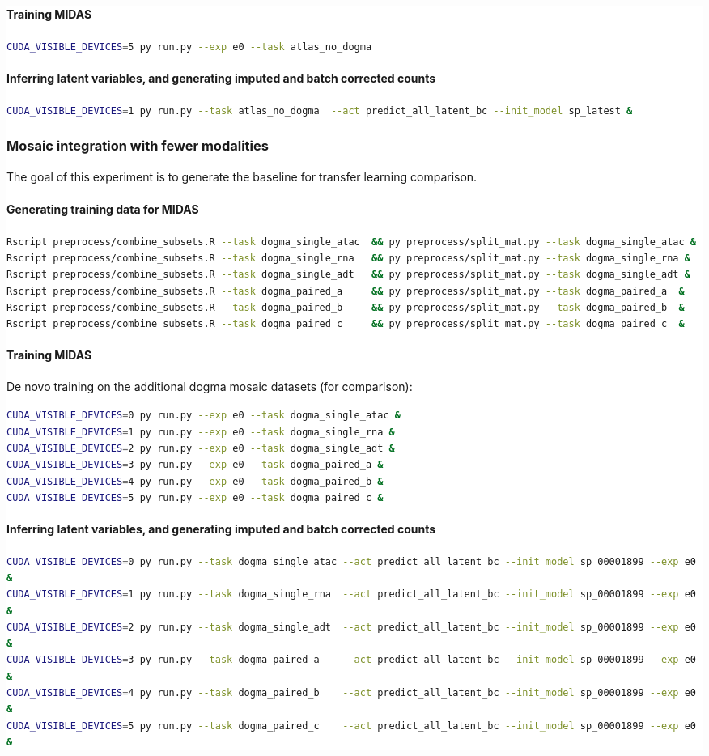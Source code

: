 #### Training MIDAS

```bash
CUDA_VISIBLE_DEVICES=5 py run.py --exp e0 --task atlas_no_dogma
```

#### Inferring latent variables, and generating imputed and batch corrected counts

```bash
CUDA_VISIBLE_DEVICES=1 py run.py --task atlas_no_dogma  --act predict_all_latent_bc --init_model sp_latest &
```

### Mosaic integration with fewer modalities

The goal of this experiment is to generate the baseline for transfer learning comparison.

#### Generating training data for MIDAS

```bash
Rscript preprocess/combine_subsets.R --task dogma_single_atac  && py preprocess/split_mat.py --task dogma_single_atac &
Rscript preprocess/combine_subsets.R --task dogma_single_rna   && py preprocess/split_mat.py --task dogma_single_rna &
Rscript preprocess/combine_subsets.R --task dogma_single_adt   && py preprocess/split_mat.py --task dogma_single_adt &
Rscript preprocess/combine_subsets.R --task dogma_paired_a     && py preprocess/split_mat.py --task dogma_paired_a  &
Rscript preprocess/combine_subsets.R --task dogma_paired_b     && py preprocess/split_mat.py --task dogma_paired_b  &
Rscript preprocess/combine_subsets.R --task dogma_paired_c     && py preprocess/split_mat.py --task dogma_paired_c  &
```

#### Training MIDAS

De novo training on the additional dogma mosaic datasets (for comparison):

```bash
CUDA_VISIBLE_DEVICES=0 py run.py --exp e0 --task dogma_single_atac &
CUDA_VISIBLE_DEVICES=1 py run.py --exp e0 --task dogma_single_rna &
CUDA_VISIBLE_DEVICES=2 py run.py --exp e0 --task dogma_single_adt &
CUDA_VISIBLE_DEVICES=3 py run.py --exp e0 --task dogma_paired_a &
CUDA_VISIBLE_DEVICES=4 py run.py --exp e0 --task dogma_paired_b &
CUDA_VISIBLE_DEVICES=5 py run.py --exp e0 --task dogma_paired_c &
```

#### Inferring latent variables, and generating imputed and batch corrected counts

```bash
CUDA_VISIBLE_DEVICES=0 py run.py --task dogma_single_atac --act predict_all_latent_bc --init_model sp_00001899 --exp e0 &
CUDA_VISIBLE_DEVICES=1 py run.py --task dogma_single_rna  --act predict_all_latent_bc --init_model sp_00001899 --exp e0 &
CUDA_VISIBLE_DEVICES=2 py run.py --task dogma_single_adt  --act predict_all_latent_bc --init_model sp_00001899 --exp e0 &
CUDA_VISIBLE_DEVICES=3 py run.py --task dogma_paired_a    --act predict_all_latent_bc --init_model sp_00001899 --exp e0 &
CUDA_VISIBLE_DEVICES=4 py run.py --task dogma_paired_b    --act predict_all_latent_bc --init_model sp_00001899 --exp e0 &
CUDA_VISIBLE_DEVICES=5 py run.py --task dogma_paired_c    --act predict_all_latent_bc --init_model sp_00001899 --exp e0 &
```
